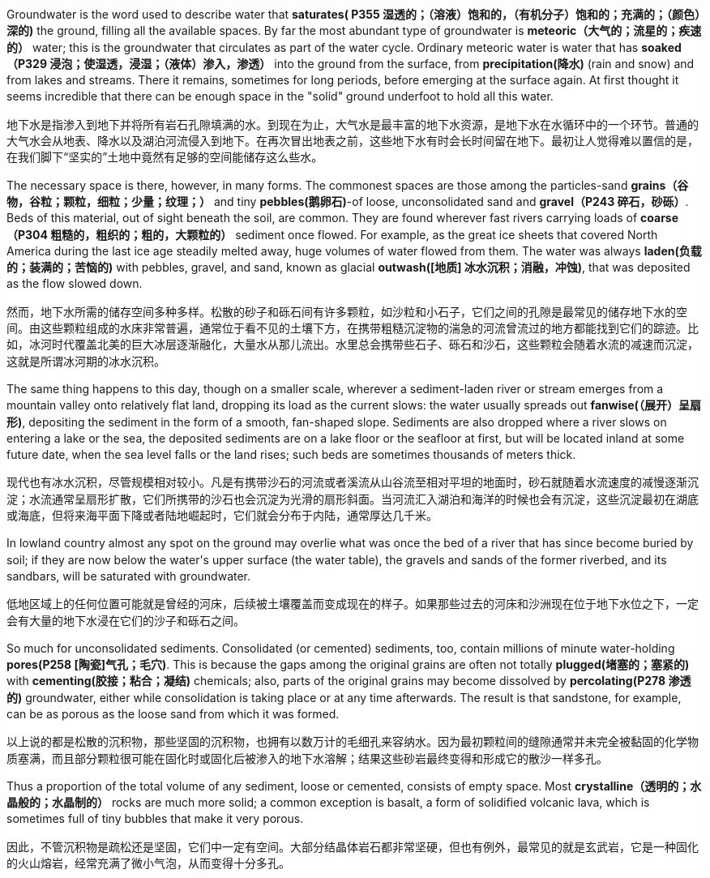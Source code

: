 Groundwater is the word used to describe water that **saturates( P355 湿透的；（溶液）饱和的，（有机分子）饱和的；充满的；（颜色）深的)** the ground, filling all the available spaces. By far the most abundant type of groundwater is **meteoric（大气的；流星的；疾速的）** water; this is the groundwater that circulates as part of the water cycle. Ordinary meteoric water is water that has **soaked（P329 浸泡；使湿透，浸湿；（液体）渗入，渗透）** into the ground from the surface, from **precipitation(降水)** (rain and snow) and from lakes and streams. There it remains, sometimes for long periods, before emerging at the surface again. At first thought it seems incredible that there can be enough space in the "solid" ground underfoot to hold all this water.

地下水是指渗入到地下并将所有岩石孔隙填满的水。到现在为止，大气水是最丰富的地下水资源，是地下水在水循环中的一个环节。普通的大气水会从地表、降水以及湖泊河流侵入到地下。在再次冒出地表之前，这些地下水有时会长时间留在地下。最初让人觉得难以置信的是，在我们脚下“坚实的”土地中竟然有足够的空间能储存这么些水。

The necessary space is there, however, in many forms. The commonest spaces are those among the particles-sand **grains（谷物，谷粒；颗粒，细粒；少量；纹理；）** and tiny **pebbles(鹅卵石)**-of loose, unconsolidated sand and **gravel（P243 碎石，砂砾）**. Beds of this material, out of sight beneath the soil, are common. They are found wherever fast rivers carrying loads of **coarse（P304 粗糙的，粗织的；粗的，大颗粒的）** sediment once flowed. For example, as the great ice sheets that covered North America during the last ice age steadily melted away, huge volumes of water flowed from them. The water was always **laden(负载的；装满的；苦恼的)** with pebbles, gravel, and sand, known as glacial **outwash([地质] 冰水沉积；消融，冲蚀)**, that was deposited as the flow slowed down.

然而，地下水所需的储存空间多种多样。松散的砂子和砾石间有许多颗粒，如沙粒和小石子，它们之间的孔隙是最常见的储存地下水的空间。由这些颗粒组成的水床非常普遍，通常位于看不见的土壤下方，在携带粗糙沉淀物的湍急的河流曾流过的地方都能找到它们的踪迹。比如，冰河时代覆盖北美的巨大冰层逐渐融化，大量水从那儿流出。水里总会携带些石子、砾石和沙石，这些颗粒会随着水流的减速而沉淀，这就是所谓冰河期的冰水沉积。

The same thing happens to this day, though on a smaller scale, wherever a sediment-laden river or stream emerges from a mountain valley onto relatively flat land, dropping its load as the current slows: the water usually spreads out **fanwise(（展开）呈扇形)**, depositing the sediment in the form of a smooth, fan-shaped slope. Sediments are also dropped where a river slows on entering a lake or the sea, the deposited sediments are on a lake floor or the seafloor at first, but will be located inland at some future date, when the sea level falls or the land rises; such beds are sometimes thousands of meters thick.

现代也有冰水沉积，尽管规模相对较小。凡是有携带沙石的河流或者溪流从山谷流至相对平坦的地面时，砂石就随着水流速度的减慢逐渐沉淀；水流通常呈扇形扩散，它们所携带的沙石也会沉淀为光滑的扇形斜面。当河流汇入湖泊和海洋的时候也会有沉淀，这些沉淀最初在湖底或海底，但将来海平面下降或者陆地崛起时，它们就会分布于内陆，通常厚达几千米。

In lowland country almost any spot on the ground may overlie what was once the bed of a river that has since become buried by soil; if they are now below the water's upper surface (the water table), the gravels and sands of the former riverbed, and its sandbars, will be saturated with groundwater.

低地区域上的任何位置可能就是曾经的河床，后续被土壤覆盖而变成现在的样子。如果那些过去的河床和沙洲现在位于地下水位之下，一定会有大量的地下水浸在它们的沙子和砾石之间。

So much for unconsolidated sediments. Consolidated (or cemented) sediments, too, contain millions of minute water-holding **pores(P258 [陶瓷]气孔；毛穴)**. This is because the gaps among the original grains are often not totally **plugged(堵塞的；塞紧的)** with **cementing(胶接；粘合；凝结)** chemicals; also, parts of the original grains may become dissolved by **percolating(P278 渗透的)** groundwater, either while consolidation is taking place or at any time afterwards. The result is that sandstone, for example, can be as porous as the loose sand from which it was formed.

以上说的都是松散的沉积物，那些坚固的沉积物，也拥有以数万计的毛细孔来容纳水。因为最初颗粒间的缝隙通常并未完全被黏固的化学物质塞满，而且部分颗粒很可能在固化时或固化后被渗入的地下水溶解；结果这些砂岩最终变得和形成它的散沙一样多孔。

Thus a proportion of the total volume of any sediment, loose or cemented, consists of empty space. Most **crystalline（透明的；水晶般的；水晶制的）** rocks are much more solid; a common exception is basalt, a form of solidified volcanic lava, which is sometimes full of tiny bubbles that make it very porous.

因此，不管沉积物是疏松还是坚固，它们中一定有空间。大部分结晶体岩石都非常坚硬，但也有例外，最常见的就是玄武岩，它是一种固化的火山熔岩，经常充满了微小气泡，从而变得十分多孔。
